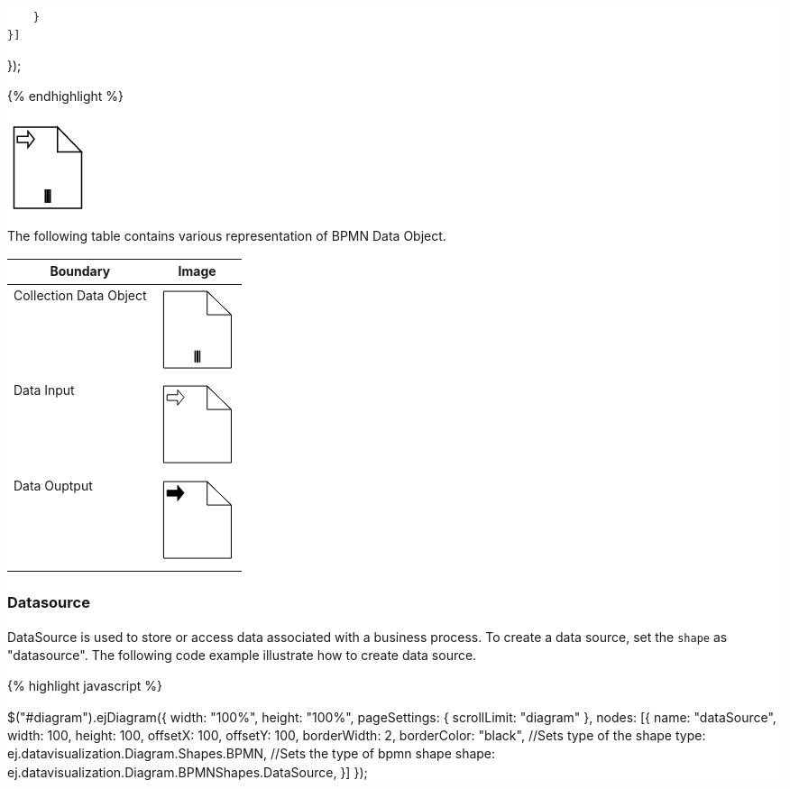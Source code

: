 		}
	}]
});

{% endhighlight %}

![](/js/Diagram/Shapes_images/Shapes_img56.png)

The following table contains various representation of BPMN Data Object.

| Boundary | Image |
|---|---|
| Collection Data Object | ![](/js/Diagram/Shapes_images/Shapes_img119.png) |
| Data Input | ![](/js/Diagram/Shapes_images/Shapes_img120.png) |
| Data Ouptput | ![](/js/Diagram/Shapes_images/Shapes_img121.png) |

### Datasource

DataSource is used to store or access data associated with a business process. To create a data source, set the `shape` as "datasource". The following code example illustrate how to create data source.

{% highlight javascript %}

$("#diagram").ejDiagram({
	width: "100%",
	height: "100%",
	pageSettings: {
		scrollLimit: "diagram"
	},
	nodes: [{
		name: "dataSource",
		width: 100,
		height: 100,
		offsetX: 100,
		offsetY: 100,
		borderWidth: 2,
		borderColor: "black",
		//Sets type of the shape
		type: ej.datavisualization.Diagram.Shapes.BPMN,
		//Sets the type of bpmn shape
		shape: ej.datavisualization.Diagram.BPMNShapes.DataSource,
	}]
});

